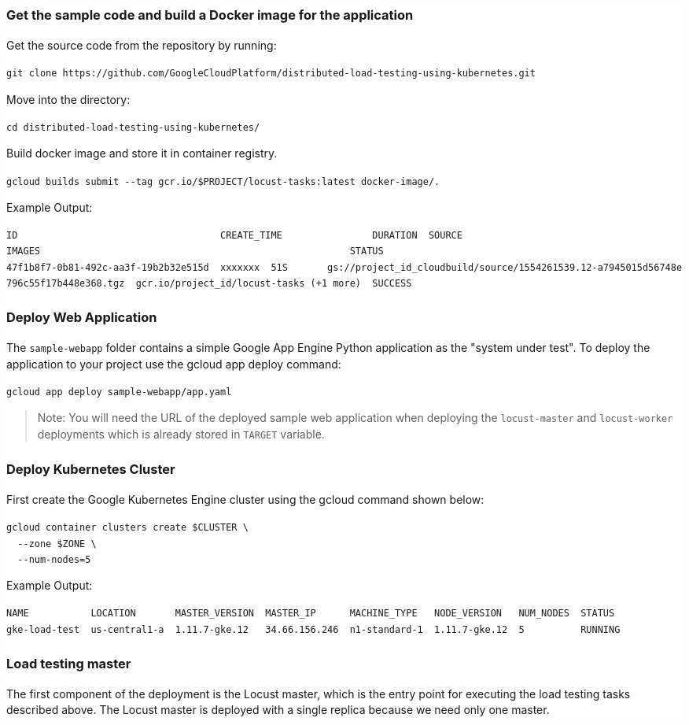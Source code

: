 
### Get the sample code and build a Docker image for the application
Get the source code from the repository by running:
```
git clone https://github.com/GoogleCloudPlatform/distributed-load-testing-using-kubernetes.git
```

Move into the directory:
```
cd distributed-load-testing-using-kubernetes/
```
Build docker image and store it in container registry.
```
gcloud builds submit --tag gcr.io/$PROJECT/locust-tasks:latest docker-image/.
```
Example Output:
```
ID                                    CREATE_TIME                DURATION  SOURCE                                                                                                   IMAGES                                                       STATUS
47f1b8f7-0b81-492c-aa3f-19b2b32e515d  xxxxxxx  51S       gs://project_id_cloudbuild/source/1554261539.12-a7945015d56748e796c55f17b448e368.tgz  gcr.io/project_id/locust-tasks (+1 more)  SUCCESS

```

### Deploy Web Application
The `sample-webapp` folder contains a simple Google App Engine Python application as the "system under test". To deploy the application to your project use the gcloud app deploy command:
```
gcloud app deploy sample-webapp/app.yaml
```



> Note: You will need the URL of the deployed sample web application when deploying the `locust-master` and `locust-worker` deployments which is already stored in `TARGET` variable.




### Deploy Kubernetes Cluster
First create the Google Kubernetes Engine cluster using the gcloud command shown below:
```
gcloud container clusters create $CLUSTER \
  --zone $ZONE \
  --num-nodes=5
```
Example Output:
```
NAME           LOCATION       MASTER_VERSION  MASTER_IP      MACHINE_TYPE   NODE_VERSION   NUM_NODES  STATUS
gke-load-test  us-central1-a  1.11.7-gke.12   34.66.156.246  n1-standard-1  1.11.7-gke.12  5          RUNNING
```

### Load testing master
The first component of the deployment is the Locust master, which is the entry point for executing the load testing tasks described above. The Locust master is deployed with a single replica because we need only one master.
